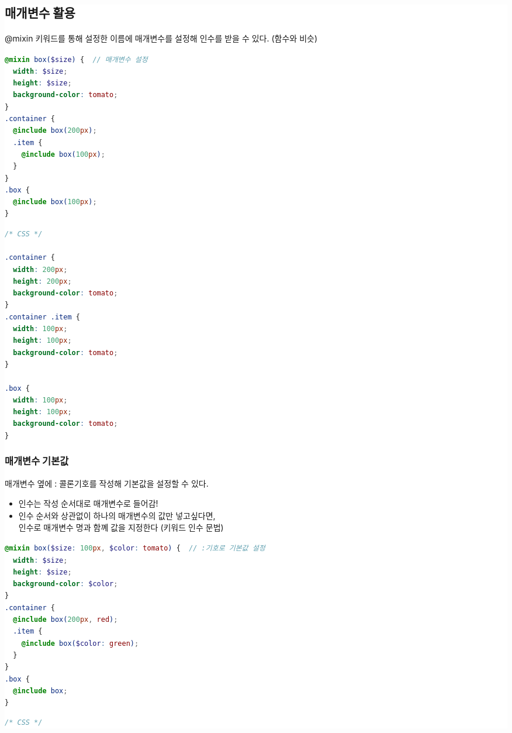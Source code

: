 ## 매개변수 활용
@mixin 키워드를 통해 설정한 이름에 매개변수를 설정해 인수를 받을 수 있다. (함수와 비슷)

```scss
@mixin box($size) {  // 매개변수 설정
  width: $size;
  height: $size;
  background-color: tomato;
}
.container {
  @include box(200px);
  .item {
    @include box(100px);
  }
}
.box {
  @include box(100px);
}
```
```css
/* CSS */

.container {
  width: 200px;
  height: 200px;
  background-color: tomato;
}
.container .item {
  width: 100px;
  height: 100px;
  background-color: tomato;
}

.box {
  width: 100px;
  height: 100px;
  background-color: tomato;
}
```


### 매개변수 기본값
매개변수 옆에 : 콜론기호를 작성해 기본값을 설정할 수 있다.  
- 인수는 작성 순서대로 매개변수로 들어감!  
- 인수 순서와 상관없이 하나의 매개변수의 값만 넣고싶다면,   
  인수로 매개변수 명과 함꼐 값을 지정한다 (키워드 인수 문법) 

```scss
@mixin box($size: 100px, $color: tomato) {  // :기호로 기본값 설정
  width: $size;
  height: $size;
  background-color: $color;
}
.container {
  @include box(200px, red);
  .item {
    @include box($color: green);
  }
}
.box {
  @include box;
}
```
```css
/* CSS */
```